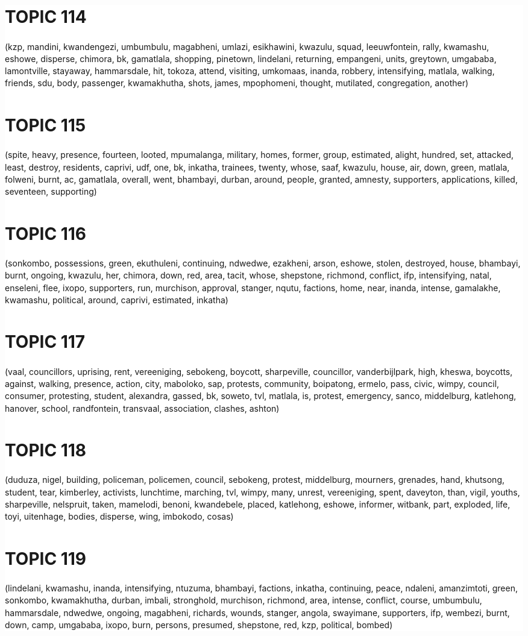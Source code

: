 
# TOPIC 114
(kzp, mandini, kwandengezi, umbumbulu, magabheni, umlazi, esikhawini, kwazulu, squad, leeuwfontein, rally, kwamashu, eshowe, disperse, chimora, bk, gamatlala, shopping, pinetown, lindelani, returning, empangeni, units, greytown, umgababa, lamontville, stayaway, hammarsdale, hit, tokoza, attend, visiting, umkomaas, inanda, robbery, intensifying, matlala, walking, friends, sdu, body, passenger, kwamakhutha, shots, james, mpophomeni, thought, mutilated, congregation, another)


# TOPIC 115
(spite, heavy, presence, fourteen, looted, mpumalanga, military, homes, former, group, estimated, alight, hundred, set, attacked, least, destroy, residents, caprivi, udf, one, bk, inkatha, trainees, twenty, whose, saaf, kwazulu, house, air, down, green, matlala, folweni, burnt, ac, gamatlala, overall, went, bhambayi, durban, around, people, granted, amnesty, supporters, applications, killed, seventeen, supporting)


# TOPIC 116
(sonkombo, possessions, green, ekuthuleni, continuing, ndwedwe, ezakheni, arson, eshowe, stolen, destroyed, house, bhambayi, burnt, ongoing, kwazulu, her, chimora, down, red, area, tacit, whose, shepstone, richmond, conflict, ifp, intensifying, natal, enseleni, flee, ixopo, supporters, run, murchison, approval, stanger, nqutu, factions, home, near, inanda, intense, gamalakhe, kwamashu, political, around, caprivi, estimated, inkatha)


# TOPIC 117
(vaal, councillors, uprising, rent, vereeniging, sebokeng, boycott, sharpeville, councillor, vanderbijlpark, high, kheswa, boycotts, against, walking, presence, action, city, maboloko, sap, protests, community, boipatong, ermelo, pass, civic, wimpy, council, consumer, protesting, student, alexandra, gassed, bk, soweto, tvl, matlala, is, protest, emergency, sanco, middelburg, katlehong, hanover, school, randfontein, transvaal, association, clashes, ashton)


# TOPIC 118
(duduza, nigel, building, policeman, policemen, council, sebokeng, protest, middelburg, mourners, grenades, hand, khutsong, student, tear, kimberley, activists, lunchtime, marching, tvl, wimpy, many, unrest, vereeniging, spent, daveyton, than, vigil, youths, sharpeville, nelspruit, taken, mamelodi, benoni, kwandebele, placed, katlehong, eshowe, informer, witbank, part, exploded, life, toyi, uitenhage, bodies, disperse, wing, imbokodo, cosas)


# TOPIC 119
(lindelani, kwamashu, inanda, intensifying, ntuzuma, bhambayi, factions, inkatha, continuing, peace, ndaleni, amanzimtoti, green, sonkombo, kwamakhutha, durban, imbali, stronghold, murchison, richmond, area, intense, conflict, course, umbumbulu, hammarsdale, ndwedwe, ongoing, magabheni, richards, wounds, stanger, angola, swayimane, supporters, ifp, wembezi, burnt, down, camp, umgababa, ixopo, burn, persons, presumed, shepstone, red, kzp, political, bombed)
